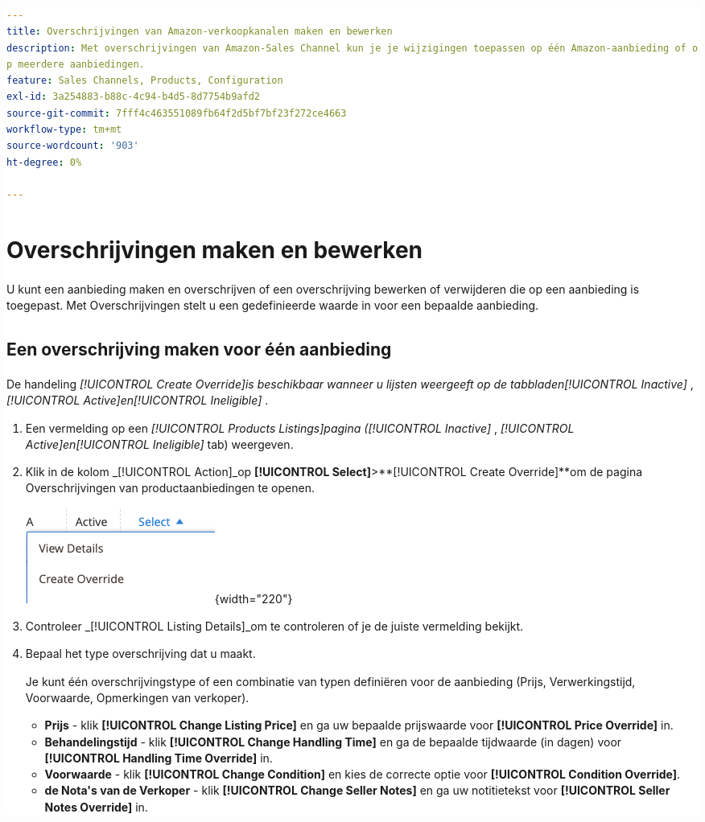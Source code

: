 ```yaml
---
title: Overschrijvingen van Amazon-verkoopkanalen maken en bewerken
description: Met overschrijvingen van Amazon-Sales Channel kun je je wijzigingen toepassen op één Amazon-aanbieding of op meerdere aanbiedingen.
feature: Sales Channels, Products, Configuration
exl-id: 3a254883-b88c-4c94-b4d5-8d7754b9afd2
source-git-commit: 7fff4c463551089fb64f2d5bf7bf23f272ce4663
workflow-type: tm+mt
source-wordcount: '903'
ht-degree: 0%

---
```


# Overschrijvingen maken en bewerken

U kunt een aanbieding maken en overschrijven of een overschrijving bewerken of verwijderen die op een aanbieding is toegepast. Met Overschrijvingen stelt u een gedefinieerde waarde in voor een bepaalde aanbieding.

## Een overschrijving maken voor één aanbieding

De handeling _[!UICONTROL Create Override]_is beschikbaar wanneer u lijsten weergeeft op de tabbladen_[!UICONTROL Inactive]_ , _[!UICONTROL Active]_en_[!UICONTROL Ineligible]_ .

1. Een vermelding op een _[!UICONTROL Products Listings]_pagina (_[!UICONTROL Inactive]_ , _[!UICONTROL Active]_en_[!UICONTROL Ineligible]_ tab) weergeven.

1. Klik in de kolom _[!UICONTROL Action]_op **[!UICONTROL Select]**>**[!UICONTROL Create Override]**om de pagina Overschrijvingen van productaanbiedingen te openen.

   ![ creeer de lijstopheffing van Amazon ](assets/amazon-select-create-override.png){width="220"}

1. Controleer _[!UICONTROL Listing Details]_om te controleren of je de juiste vermelding bekijkt.

1. Bepaal het type overschrijving dat u maakt.

   Je kunt één overschrijvingstype of een combinatie van typen definiëren voor de aanbieding (Prijs, Verwerkingstijd, Voorwaarde, Opmerkingen van verkoper).

   - **Prijs** - klik **[!UICONTROL Change Listing Price]** en ga uw bepaalde prijswaarde voor **[!UICONTROL Price Override]** in.
   - **Behandelingstijd** - klik **[!UICONTROL Change Handling Time]** en ga de bepaalde tijdwaarde (in dagen) voor **[!UICONTROL Handling Time Override]** in.
   - **Voorwaarde** - klik **[!UICONTROL Change Condition]** en kies de correcte optie voor **[!UICONTROL Condition Override]**.
   - **de Nota&#39;s van de Verkoper** - klik **[!UICONTROL Change Seller Notes]** en ga uw notitietekst voor **[!UICONTROL Seller Notes Override]** in.
